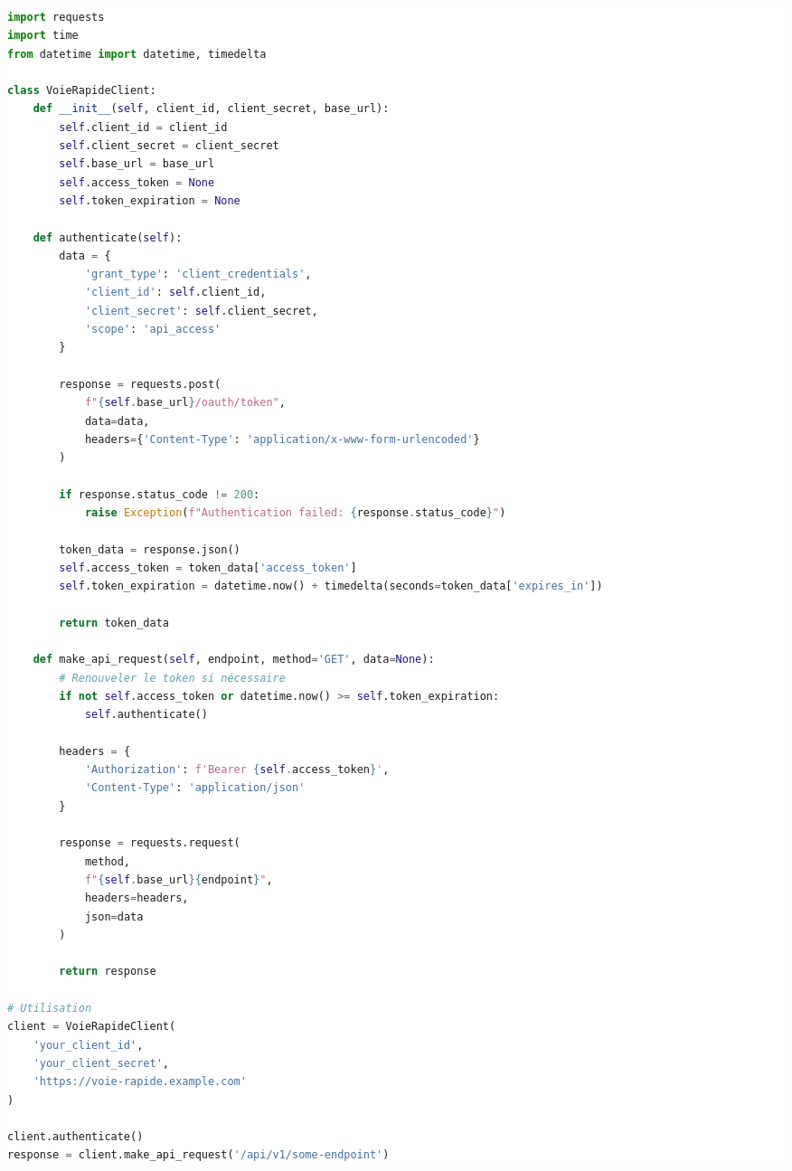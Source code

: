 ```python
import requests
import time
from datetime import datetime, timedelta

class VoieRapideClient:
    def __init__(self, client_id, client_secret, base_url):
        self.client_id = client_id
        self.client_secret = client_secret
        self.base_url = base_url
        self.access_token = None
        self.token_expiration = None

    def authenticate(self):
        data = {
            'grant_type': 'client_credentials',
            'client_id': self.client_id,
            'client_secret': self.client_secret,
            'scope': 'api_access'
        }

        response = requests.post(
            f"{self.base_url}/oauth/token",
            data=data,
            headers={'Content-Type': 'application/x-www-form-urlencoded'}
        )

        if response.status_code != 200:
            raise Exception(f"Authentication failed: {response.status_code}")

        token_data = response.json()
        self.access_token = token_data['access_token']
        self.token_expiration = datetime.now() + timedelta(seconds=token_data['expires_in'])

        return token_data

    def make_api_request(self, endpoint, method='GET', data=None):
        # Renouveler le token si nécessaire
        if not self.access_token or datetime.now() >= self.token_expiration:
            self.authenticate()

        headers = {
            'Authorization': f'Bearer {self.access_token}',
            'Content-Type': 'application/json'
        }

        response = requests.request(
            method,
            f"{self.base_url}{endpoint}",
            headers=headers,
            json=data
        )

        return response

# Utilisation
client = VoieRapideClient(
    'your_client_id',
    'your_client_secret',
    'https://voie-rapide.example.com'
)

client.authenticate()
response = client.make_api_request('/api/v1/some-endpoint')
```